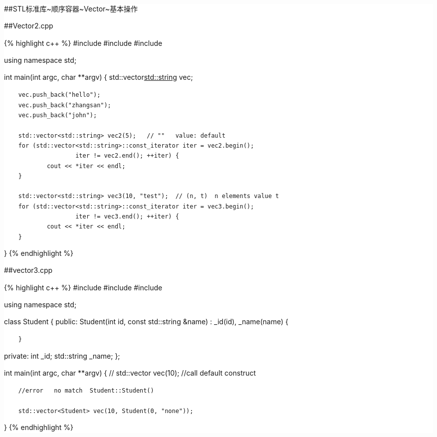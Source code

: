 ##STL标准库~顺序容器~Vector~基本操作  

##Vector2.cpp   

{% highlight c++ %}
#include <iostream>
#include <vector>
#include <string>

using namespace std;

int main(int argc, char **argv) {
        std::vector<std::string> vec;

        vec.push_back("hello");
        vec.push_back("zhangsan");
        vec.push_back("john");

        std::vector<std::string> vec2(5);   // ""   value: default
        for (std::vector<std::string>::const_iterator iter = vec2.begin();
                        iter != vec2.end(); ++iter) {
                cout << *iter << endl;
        }

        std::vector<std::string> vec3(10, "test");  // (n, t)  n elements value t
        for (std::vector<std::string>::const_iterator iter = vec3.begin();
                        iter != vec3.end(); ++iter) {
                cout << *iter << endl;
        }
}
{% endhighlight %}

##vector3.cpp  

{% highlight c++ %}
#include <iostream>
#include <string>
#include <vector>

using namespace std;

class Student {
public:
        Student(int id, const std::string &name) :
                        _id(id), _name(name) {

        }
private:
        int _id;
        std::string _name;
};

int main(int argc, char **argv) {
//        std::vector<Student> vec(10);   //call default construct

        //error   no match  Student::Student()

        std::vector<Student> vec(10, Student(0, "none"));

}
{% endhighlight %}
